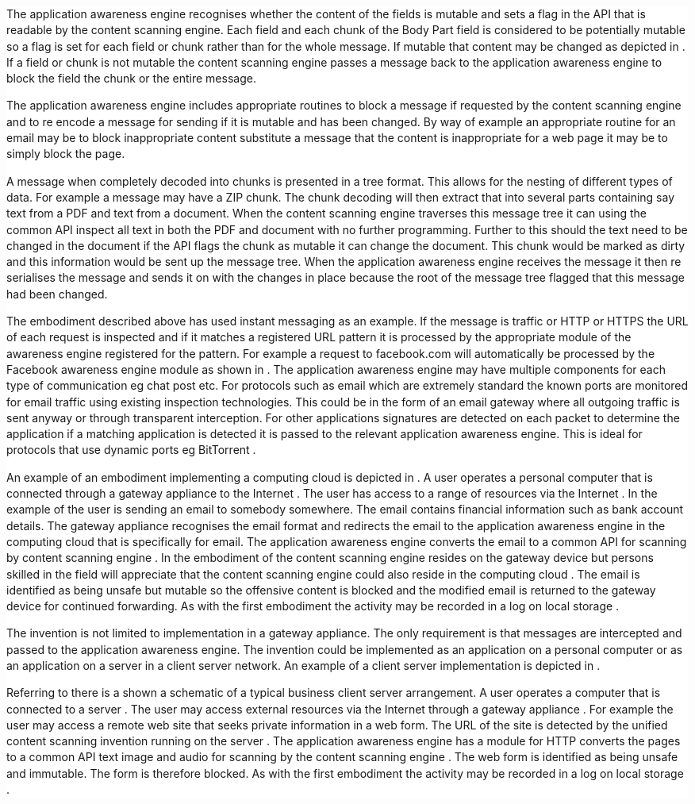 The application awareness engine recognises whether the content of the fields is mutable and sets a flag in the API that is readable by the content scanning engine. Each field and each chunk of the Body Part field is considered to be potentially mutable so a flag is set for each field or chunk rather than for the whole message. If mutable that content may be changed as depicted in . If a field or chunk is not mutable the content scanning engine passes a message back to the application awareness engine to block the field the chunk or the entire message.

The application awareness engine includes appropriate routines to block a message if requested by the content scanning engine and to re encode a message for sending if it is mutable and has been changed. By way of example an appropriate routine for an email may be to block inappropriate content substitute a message that the content is inappropriate for a web page it may be to simply block the page.

A message when completely decoded into chunks is presented in a tree format. This allows for the nesting of different types of data. For example a message may have a ZIP chunk. The chunk decoding will then extract that into several parts containing say text from a PDF and text from a document. When the content scanning engine traverses this message tree it can using the common API inspect all text in both the PDF and document with no further programming. Further to this should the text need to be changed in the document if the API flags the chunk as mutable it can change the document. This chunk would be marked as dirty and this information would be sent up the message tree. When the application awareness engine receives the message it then re serialises the message and sends it on with the changes in place because the root of the message tree flagged that this message had been changed.

The embodiment described above has used instant messaging as an example. If the message is traffic or HTTP or HTTPS the URL of each request is inspected and if it matches a registered URL pattern it is processed by the appropriate module of the awareness engine registered for the pattern. For example a request to facebook.com will automatically be processed by the Facebook awareness engine module as shown in . The application awareness engine may have multiple components for each type of communication eg chat post etc. For protocols such as email which are extremely standard the known ports are monitored for email traffic using existing inspection technologies. This could be in the form of an email gateway where all outgoing traffic is sent anyway or through transparent interception. For other applications signatures are detected on each packet to determine the application if a matching application is detected it is passed to the relevant application awareness engine. This is ideal for protocols that use dynamic ports eg BitTorrent .

An example of an embodiment implementing a computing cloud is depicted in . A user operates a personal computer that is connected through a gateway appliance to the Internet . The user has access to a range of resources via the Internet . In the example of the user is sending an email to somebody somewhere. The email contains financial information such as bank account details. The gateway appliance recognises the email format and redirects the email to the application awareness engine in the computing cloud that is specifically for email. The application awareness engine converts the email to a common API for scanning by content scanning engine . In the embodiment of the content scanning engine resides on the gateway device but persons skilled in the field will appreciate that the content scanning engine could also reside in the computing cloud . The email is identified as being unsafe but mutable so the offensive content is blocked and the modified email is returned to the gateway device for continued forwarding. As with the first embodiment the activity may be recorded in a log on local storage .

The invention is not limited to implementation in a gateway appliance. The only requirement is that messages are intercepted and passed to the application awareness engine. The invention could be implemented as an application on a personal computer or as an application on a server in a client server network. An example of a client server implementation is depicted in .

Referring to there is a shown a schematic of a typical business client server arrangement. A user operates a computer that is connected to a server . The user may access external resources via the Internet through a gateway appliance . For example the user may access a remote web site that seeks private information in a web form. The URL of the site is detected by the unified content scanning invention running on the server . The application awareness engine has a module for HTTP converts the pages to a common API text image and audio for scanning by the content scanning engine . The web form is identified as being unsafe and immutable. The form is therefore blocked. As with the first embodiment the activity may be recorded in a log on local storage .
